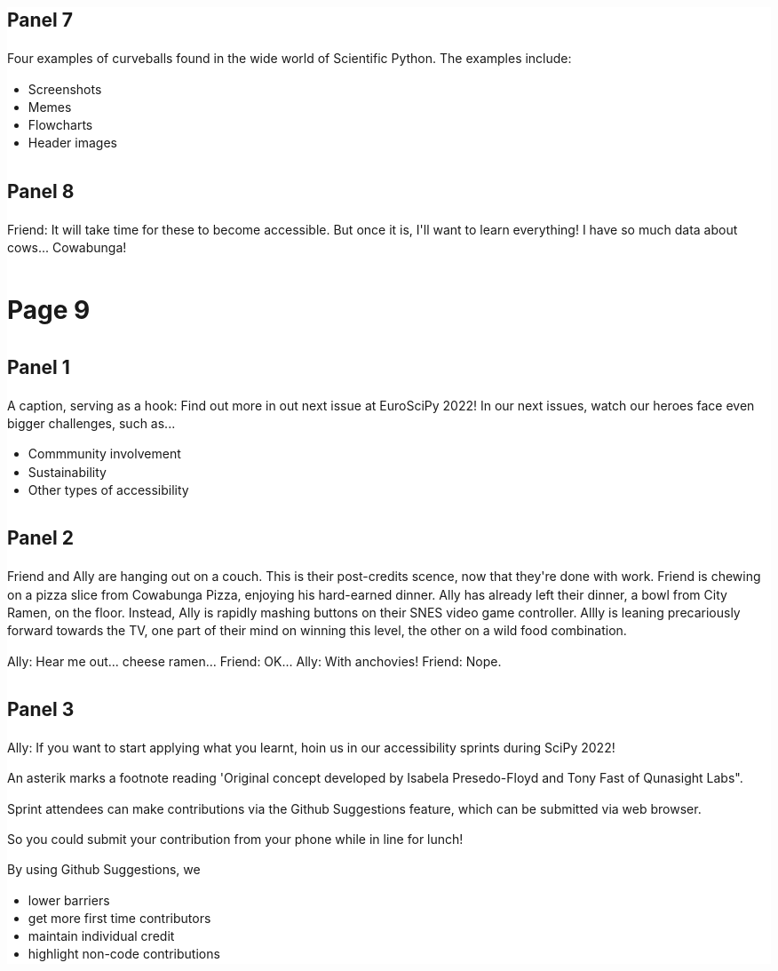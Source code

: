 ## Panel 7
Four examples of curveballs found in the wide world of Scientific Python. The examples include:
- Screenshots
- Memes
- Flowcharts
- Header images

## Panel 8
Friend: It will take time for these to become accessible. But once it is, I'll want to learn everything! I have so much data about cows... Cowabunga!

# Page 9
## Panel 1
A caption, serving as a hook:
Find out more in out next issue at EuroSciPy 2022! In our next issues, watch our heroes face even bigger challenges, such as...
- Commmunity involvement
- Sustainability
- Other types of accessibility

## Panel 2
Friend and Ally are hanging out on a couch. This is their post-credits scence, now that they're done with work. Friend is chewing on a pizza slice from Cowabunga Pizza, enjoying his hard-earned dinner. Ally has already left their dinner, a bowl from City Ramen, on the floor. Instead, Ally is rapidly mashing buttons on their SNES video game controller. Allly is leaning precariously forward towards the TV, one part of their mind on winning this level, the other on a wild food combination.

Ally: Hear me out... cheese ramen...
Friend: OK...
Ally: With anchovies!
Friend: Nope.

## Panel 3
Ally: If you want to start applying what you learnt, hoin us in our accessibility sprints during SciPy 2022!

An asterik marks a footnote reading 'Original concept developed by Isabela Presedo-Floyd and Tony Fast of Qunasight Labs".

Sprint attendees can make contributions via the Github Suggestions feature, which can be submitted via web browser.

So you could submit your contribution from your phone while in line for lunch!

By using Github Suggestions, we
- lower barriers
- get more first time contributors
- maintain individual credit
- highlight non-code contributions
